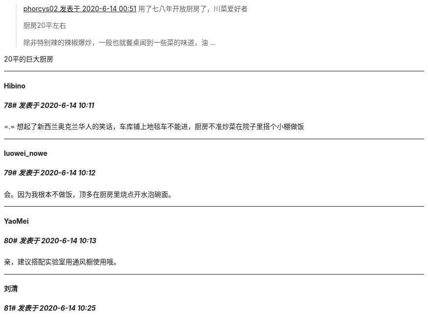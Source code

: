 

<blockquote><a href="httphttps://bbs.saraba1st.com/2b/forum.php?mod=redirect&amp;goto=findpost&amp;pid=47795609&amp;ptid=1941503" target="_blank">phorcys02 发表于 2020-6-14 00:51</a>
用了七八年开放厨房了，川菜爱好者

厨房20平左右

除非特别辣的辣椒爆炒，一般也就餐桌闻到一些菜的味道，油 ...</blockquote>
20平的巨大厨房







*****

####  Hibino  
##### 78#       发表于 2020-6-14 10:11




=.= 想起了新西兰奥克兰华人的笑话，车库铺上地毯车不能进，厨房不准炒菜在院子里搭个小棚做饭







*****

####  luowei_nowe  
##### 79#       发表于 2020-6-14 10:12




会。因为我根本不做饭，顶多在厨房里烧点开水泡碗面。







*****

####  YaoMei  
##### 80#       发表于 2020-6-14 10:13




亲，建议搭配实验室用通风橱使用哦。







*****

####  刘清  
##### 81#       发表于 2020-6-14 10:25
